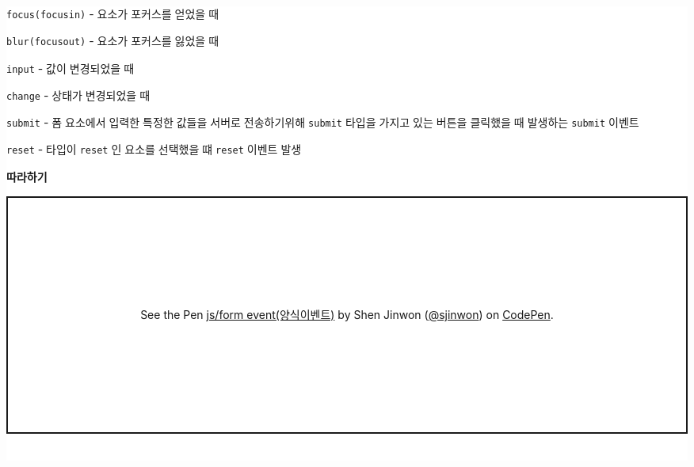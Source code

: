`focus(focusin)` - 요소가 포커스를 얻었을 때

`blur(focusout)` - 요소가 포커스를 잃었을 때

`input` - 값이 변경되었을 때

`change` - 상태가 변경되었을 때

`submit` - 폼 요소에서 입력한 특정한 값들을 서버로 전송하기위해 `submit` 타입을 가지고 있는 버튼을 클릭했을 때 발생하는 `submit` 이벤트

`reset` - 타입이 `reset` 인 요소를 선택했을 떄 `reset` 이벤트 발생

**따라하기**

<p class="codepen" data-height="300" data-default-tab="js,result" data-slug-hash="XJrKarg" data-pen-title="js/form event(양식이벤트)" data-preview="true" data-user="sjinwon" style="height: 300px; box-sizing: border-box; display: flex; align-items: center; justify-content: center; border: 2px solid; margin: 1em 0; padding: 1em;">
  <span>See the Pen <a href="https://codepen.io/sjinwon/pen/XJrKarg">
  js/form event(양식이벤트)</a> by Shen Jinwon (<a href="https://codepen.io/sjinwon">@sjinwon</a>)
  on <a href="https://codepen.io">CodePen</a>.</span>
</p>
<script async src="https://cpwebassets.codepen.io/assets/embed/ei.js"></script>

<br>
